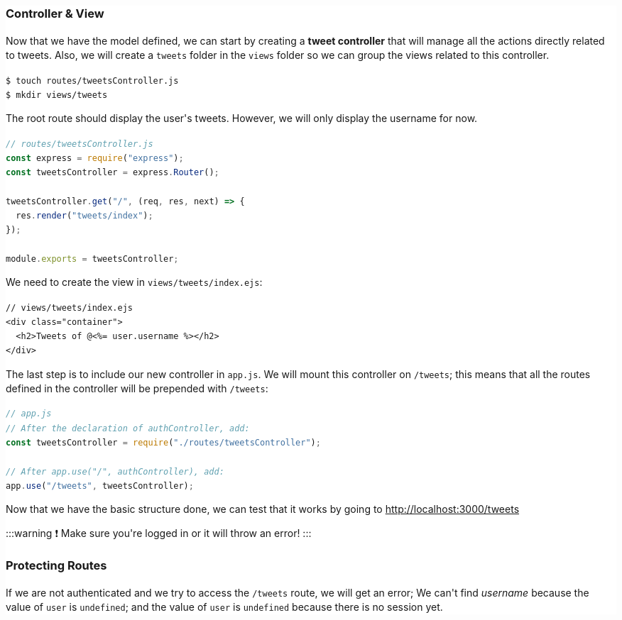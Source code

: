### Controller & View

Now that we have the model defined, we can start by creating a **tweet controller** that will manage all the actions directly related to tweets. Also, we will create a `tweets` folder in the `views` folder so we can group the views related to this controller.

```bash
$ touch routes/tweetsController.js
$ mkdir views/tweets
```

The root route should display the user's tweets. However, we will only display the username for now.

```javascript
// routes/tweetsController.js
const express = require("express");
const tweetsController = express.Router();

tweetsController.get("/", (req, res, next) => {
  res.render("tweets/index");
});

module.exports = tweetsController;
```

We need to create the view in `views/tweets/index.ejs`:

```htmlmixed
// views/tweets/index.ejs
<div class="container">
  <h2>Tweets of @<%= user.username %></h2>
</div>
```

The last step is to include our new controller in `app.js`. We will mount this controller on `/tweets`; this  means that all the routes defined in the controller will be prepended with `/tweets`:

```javascript
// app.js
// After the declaration of authController, add:
const tweetsController = require("./routes/tweetsController");

// After app.use("/", authController), add:
app.use("/tweets", tweetsController);
```

Now that we have the basic structure done, we can test that it works by going to [http://localhost:3000/tweets](http://localhost:3000/tweets)

:::warning
:exclamation: Make sure you're logged in or it will throw an error!
:::

### Protecting Routes

If we are not authenticated and we try to access the `/tweets` route, we will get an error; We can't find *username* because the value of `user` is `undefined`; and the value of `user` is `undefined` because there is no session yet.
